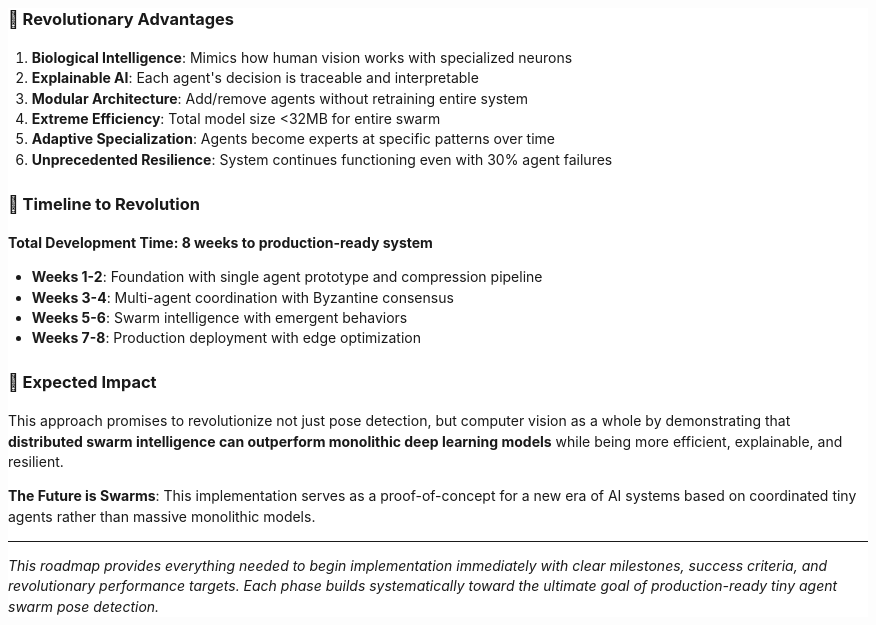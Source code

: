 ### 🌟 Revolutionary Advantages

1. **Biological Intelligence**: Mimics how human vision works with specialized neurons
2. **Explainable AI**: Each agent's decision is traceable and interpretable
3. **Modular Architecture**: Add/remove agents without retraining entire system
4. **Extreme Efficiency**: Total model size <32MB for entire swarm
5. **Adaptive Specialization**: Agents become experts at specific patterns over time
6. **Unprecedented Resilience**: System continues functioning even with 30% agent failures

### 📅 Timeline to Revolution

**Total Development Time: 8 weeks to production-ready system**
- **Weeks 1-2**: Foundation with single agent prototype and compression pipeline
- **Weeks 3-4**: Multi-agent coordination with Byzantine consensus
- **Weeks 5-6**: Swarm intelligence with emergent behaviors
- **Weeks 7-8**: Production deployment with edge optimization

### 🎯 Expected Impact

This approach promises to revolutionize not just pose detection, but computer vision as a whole by demonstrating that **distributed swarm intelligence can outperform monolithic deep learning models** while being more efficient, explainable, and resilient.

**The Future is Swarms**: This implementation serves as a proof-of-concept for a new era of AI systems based on coordinated tiny agents rather than massive monolithic models.

---

*This roadmap provides everything needed to begin implementation immediately with clear milestones, success criteria, and revolutionary performance targets. Each phase builds systematically toward the ultimate goal of production-ready tiny agent swarm pose detection.*